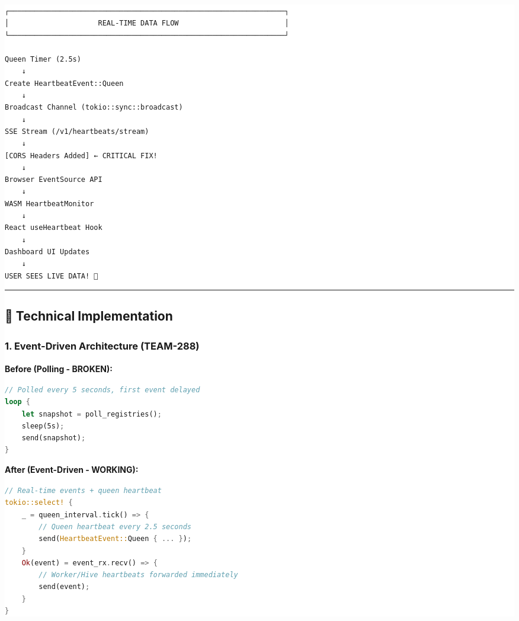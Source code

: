 ```
┌─────────────────────────────────────────────────────────────────┐
│                     REAL-TIME DATA FLOW                         │
└─────────────────────────────────────────────────────────────────┘

Queen Timer (2.5s)
    ↓
Create HeartbeatEvent::Queen
    ↓
Broadcast Channel (tokio::sync::broadcast)
    ↓
SSE Stream (/v1/heartbeats/stream)
    ↓
[CORS Headers Added] ← CRITICAL FIX!
    ↓
Browser EventSource API
    ↓
WASM HeartbeatMonitor
    ↓
React useHeartbeat Hook
    ↓
Dashboard UI Updates
    ↓
USER SEES LIVE DATA! 🎉
```

---

## 🔧 Technical Implementation

### 1. Event-Driven Architecture (TEAM-288)

**Before (Polling - BROKEN):**
```rust
// Polled every 5 seconds, first event delayed
loop {
    let snapshot = poll_registries();
    sleep(5s);
    send(snapshot);
}
```

**After (Event-Driven - WORKING):**
```rust
// Real-time events + queen heartbeat
tokio::select! {
    _ = queen_interval.tick() => {
        // Queen heartbeat every 2.5 seconds
        send(HeartbeatEvent::Queen { ... });
    }
    Ok(event) = event_rx.recv() => {
        // Worker/Hive heartbeats forwarded immediately
        send(event);
    }
}
```
